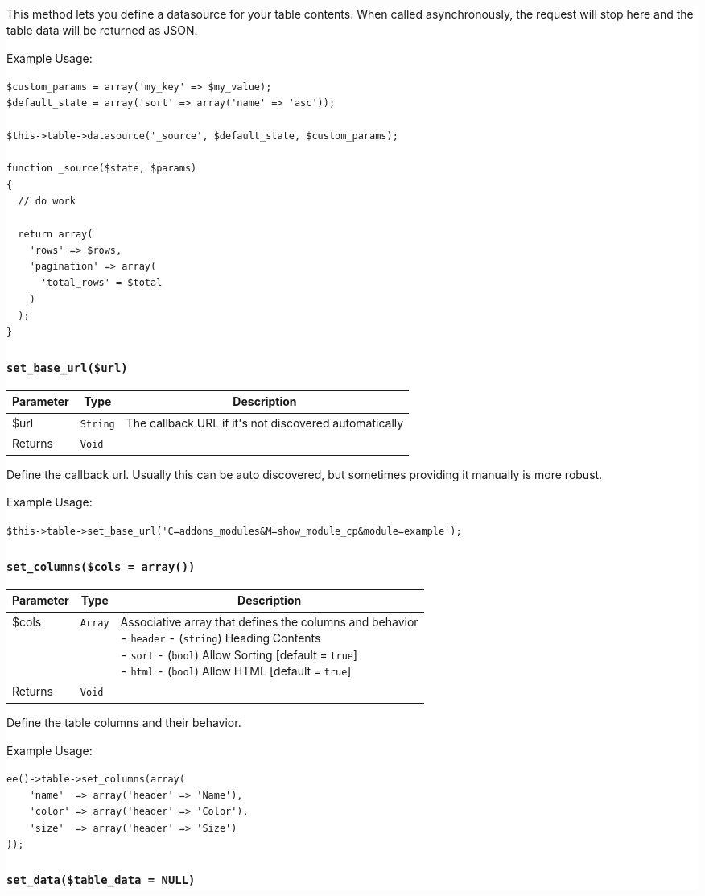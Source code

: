 This method lets you define a datasource for your table contents. When called asynchronously, the request will stop here and the table data will be returned as JSON.

Example Usage:

    $custom_params = array('my_key' => $my_value);
    $default_state = array('sort' => array('name' => 'asc'));

    $this->table->datasource('_source', $default_state, $custom_params);

    function _source($state, $params)
    {
      // do work

      return array(
        'rows' => $rows,
        'pagination' => array(
          'total_rows' = $total
        )
      );
    }

### `set_base_url($url)`

| Parameter | Type     | Description                                           |
| --------- | -------- | ----------------------------------------------------- |
| \$url     | `String` | The callback URL if it's not discovered automatically |
| Returns   | `Void`   |                                                       |

Define the callback url. Usually this can be auto discovered, but sometimes providing it manually is more robust.

Example Usage:

    $this->table->set_base_url('C=addons_modules&M=show_module_cp&module=example');

### `set_columns($cols = array())`

| Parameter | Type    | Description                                                                                                                                                                                                                |
| --------- | ------- | -------------------------------------------------------------------------------------------------------------------------------------------------------------------------------------------------------------------------- |
| \$cols    | `Array` | Associative array that defines the columns and behavior <br> - `header` - (`string`) Heading Contents <br> - `sort` - (`bool`) Allow Sorting \[default = `true`\] <br> - `html` - (`bool`) Allow HTML \[default = `true`\] |
| Returns   | `Void`  |                                                                                                                                                                                                                            |

Define the table columns and their behavior.

Example Usage:

    ee()->table->set_columns(array(
        'name'  => array('header' => 'Name'),
        'color' => array('header' => 'Color'),
        'size'  => array('header' => 'Size')
    ));

### `set_data($table_data = NULL)`
